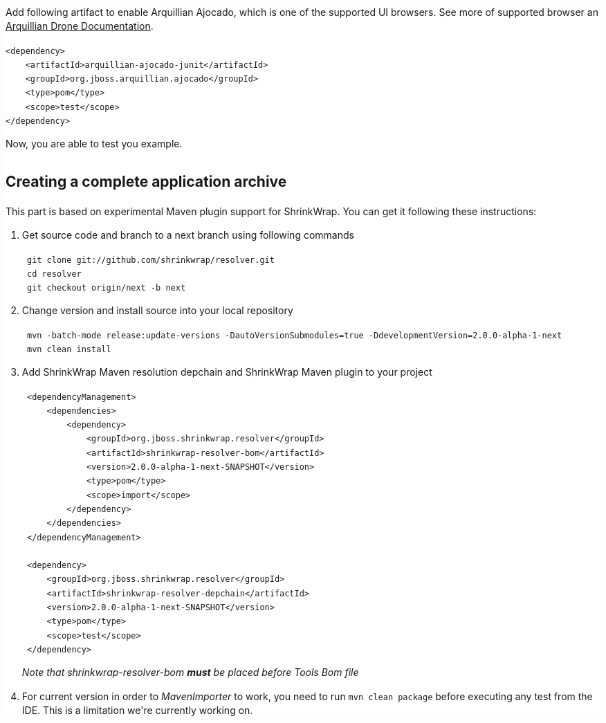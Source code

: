 Add following artifact to enable Arquillian Ajocado, which is one of the supported UI browsers. See more of supported browser an
[Arquillian Drone Documentation](https://docs.jboss.org/author/display/ARQ/Drone).

    <dependency>
        <artifactId>arquillian-ajocado-junit</artifactId>
        <groupId>org.jboss.arquillian.ajocado</groupId>
        <type>pom</type>
        <scope>test</scope>
    </dependency>

Now, you are able to test you example.

Creating a complete application archive 
---------------------------------------

This part is based on experimental Maven plugin support for ShrinkWrap. You can get it following these instructions:

1. Get source code and branch to a next branch using following commands

        git clone git://github.com/shrinkwrap/resolver.git
        cd resolver
        git checkout origin/next -b next

2. Change version and install source into your local repository

        mvn -batch-mode release:update-versions -DautoVersionSubmodules=true -DdevelopmentVersion=2.0.0-alpha-1-next
        mvn clean install

3. Add ShrinkWrap Maven resolution depchain and ShrinkWrap Maven plugin to your project

        <dependencyManagement>
            <dependencies>
                <dependency>
                    <groupId>org.jboss.shrinkwrap.resolver</groupId>
                    <artifactId>shrinkwrap-resolver-bom</artifactId>
                    <version>2.0.0-alpha-1-next-SNAPSHOT</version>
                    <type>pom</type>
                    <scope>import</scope>
                </dependency>
            </dependencies>
        </dependencyManagement>

        <dependency>
            <groupId>org.jboss.shrinkwrap.resolver</groupId>
            <artifactId>shrinkwrap-resolver-depchain</artifactId>
            <version>2.0.0-alpha-1-next-SNAPSHOT</version>
            <type>pom</type>
            <scope>test</scope>
        </dependency>

    *Note that _shrinkwrap-resolver-bom_ __must__ be placed before Tools Bom file*

4. For current version in order to *MavenImporter* to work, you need to run `mvn clean package` before executing any test from the IDE. This is a     limitation we're currently working on.
